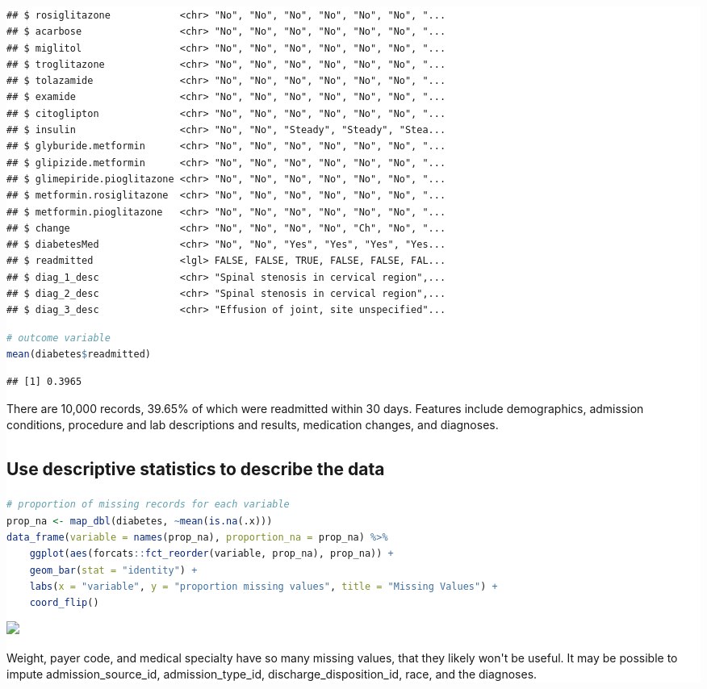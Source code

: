 ```
## $ rosiglitazone            <chr> "No", "No", "No", "No", "No", "No", "...
## $ acarbose                 <chr> "No", "No", "No", "No", "No", "No", "...
## $ miglitol                 <chr> "No", "No", "No", "No", "No", "No", "...
## $ troglitazone             <chr> "No", "No", "No", "No", "No", "No", "...
## $ tolazamide               <chr> "No", "No", "No", "No", "No", "No", "...
## $ examide                  <chr> "No", "No", "No", "No", "No", "No", "...
## $ citoglipton              <chr> "No", "No", "No", "No", "No", "No", "...
## $ insulin                  <chr> "No", "No", "Steady", "Steady", "Stea...
## $ glyburide.metformin      <chr> "No", "No", "No", "No", "No", "No", "...
## $ glipizide.metformin      <chr> "No", "No", "No", "No", "No", "No", "...
## $ glimepiride.pioglitazone <chr> "No", "No", "No", "No", "No", "No", "...
## $ metformin.rosiglitazone  <chr> "No", "No", "No", "No", "No", "No", "...
## $ metformin.pioglitazone   <chr> "No", "No", "No", "No", "No", "No", "...
## $ change                   <chr> "No", "No", "No", "No", "Ch", "No", "...
## $ diabetesMed              <chr> "No", "No", "Yes", "Yes", "Yes", "Yes...
## $ readmitted               <lgl> FALSE, FALSE, TRUE, FALSE, FALSE, FAL...
## $ diag_1_desc              <chr> "Spinal stenosis in cervical region",...
## $ diag_2_desc              <chr> "Spinal stenosis in cervical region",...
## $ diag_3_desc              <chr> "Effusion of joint, site unspecified"...
```

```r
# outcome variable
mean(diabetes$readmitted)
```

```
## [1] 0.3965
```

There are 10,000 records, 39.65% of which were readmitted within 30 days. Features include demographics, admission conditions, procedure and lab descriptions and results, medication changes, and diagnoses.  

## Use descriptive statistics to describe the data  


```r
# proportion of missing records for each variable
prop_na <- map_dbl(diabetes, ~mean(is.na(.x)))
data_frame(variable = names(prop_na), proportion_na = prop_na) %>% 
    ggplot(aes(forcats::fct_reorder(variable, prop_na), prop_na)) +
    geom_bar(stat = "identity") +
    labs(x = "variable", y = "proportion missing values", title = "Missing Values") +
    coord_flip()
```

![](eda_files/figure-html/unnamed-chunk-3-1.png)

Weight, payer code, and medical specialty have so many missing values, that they likely won't be useful. It may be possible to impute admission_source_id, admission_type_id, discharge_disposition_id, race, and the diagnoses.  

